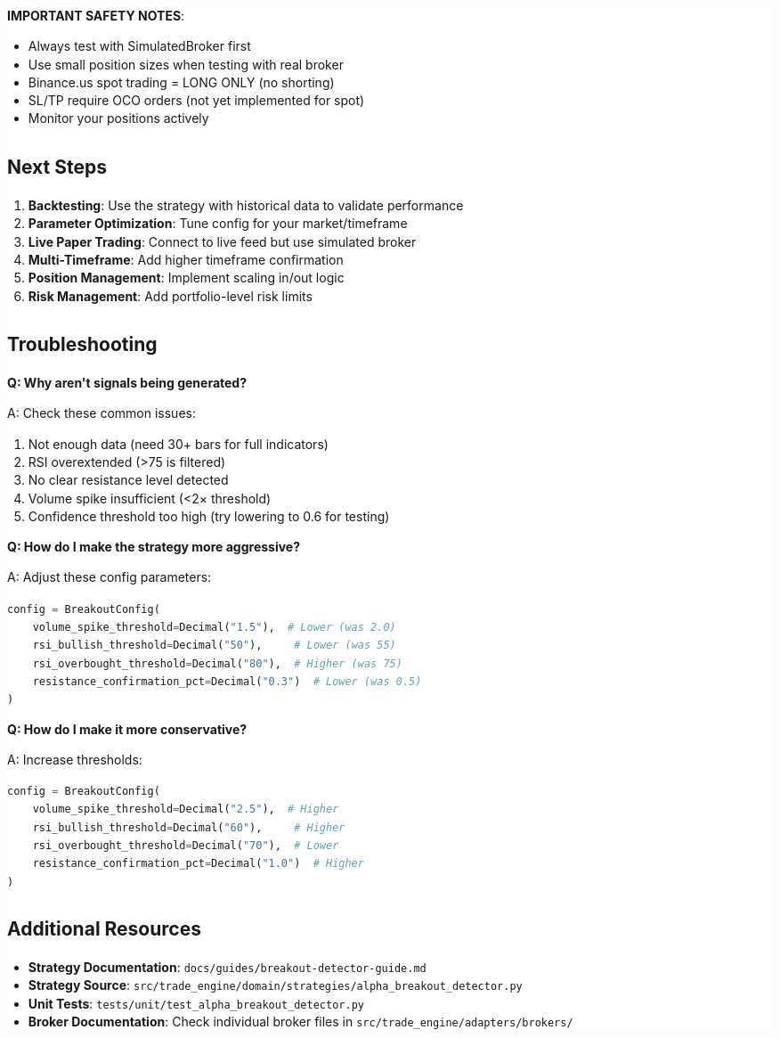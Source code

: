 **IMPORTANT SAFETY NOTES**:
- Always test with SimulatedBroker first
- Use small position sizes when testing with real broker
- Binance.us spot trading = LONG ONLY (no shorting)
- SL/TP require OCO orders (not yet implemented for spot)
- Monitor your positions actively

## Next Steps

1. **Backtesting**: Use the strategy with historical data to validate performance
2. **Parameter Optimization**: Tune config for your market/timeframe
3. **Live Paper Trading**: Connect to live feed but use simulated broker
4. **Multi-Timeframe**: Add higher timeframe confirmation
5. **Position Management**: Implement scaling in/out logic
6. **Risk Management**: Add portfolio-level risk limits

## Troubleshooting

**Q: Why aren't signals being generated?**

A: Check these common issues:
1. Not enough data (need 30+ bars for full indicators)
2. RSI overextended (>75 is filtered)
3. No clear resistance level detected
4. Volume spike insufficient (<2× threshold)
5. Confidence threshold too high (try lowering to 0.6 for testing)

**Q: How do I make the strategy more aggressive?**

A: Adjust these config parameters:
```python
config = BreakoutConfig(
    volume_spike_threshold=Decimal("1.5"),  # Lower (was 2.0)
    rsi_bullish_threshold=Decimal("50"),     # Lower (was 55)
    rsi_overbought_threshold=Decimal("80"),  # Higher (was 75)
    resistance_confirmation_pct=Decimal("0.3")  # Lower (was 0.5)
)
```

**Q: How do I make it more conservative?**

A: Increase thresholds:
```python
config = BreakoutConfig(
    volume_spike_threshold=Decimal("2.5"),  # Higher
    rsi_bullish_threshold=Decimal("60"),     # Higher
    rsi_overbought_threshold=Decimal("70"),  # Lower
    resistance_confirmation_pct=Decimal("1.0")  # Higher
)
```

## Additional Resources

- **Strategy Documentation**: `docs/guides/breakout-detector-guide.md`
- **Strategy Source**: `src/trade_engine/domain/strategies/alpha_breakout_detector.py`
- **Unit Tests**: `tests/unit/test_alpha_breakout_detector.py`
- **Broker Documentation**: Check individual broker files in `src/trade_engine/adapters/brokers/`
